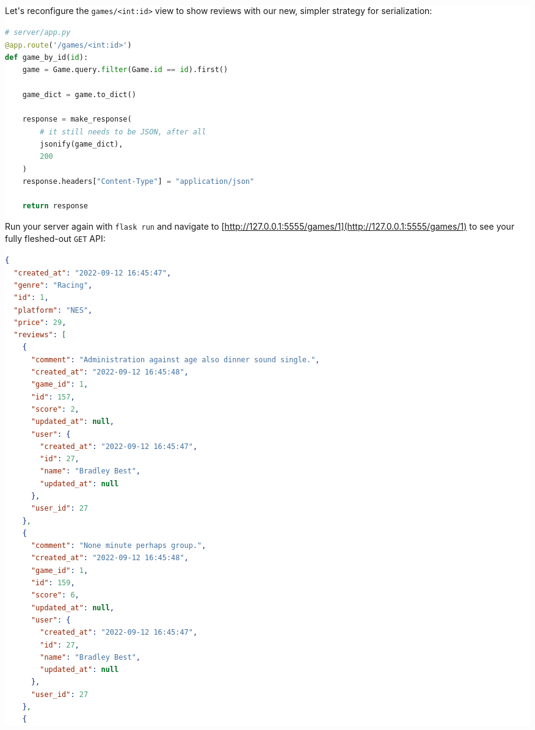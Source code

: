 Let's reconfigure the `games/<int:id>` view to show reviews with our new,
simpler strategy for serialization:

```py
# server/app.py
@app.route('/games/<int:id>')
def game_by_id(id):
    game = Game.query.filter(Game.id == id).first()
    
    game_dict = game.to_dict()

    response = make_response(
        # it still needs to be JSON, after all
        jsonify(game_dict),
        200
    )
    response.headers["Content-Type"] = "application/json"

    return response

```

Run your server again with `flask run` and navigate to
[http://127.0.0.1:5555/games/1](http://127.0.0.1:5555/games/1) to see your
fully fleshed-out `GET` API:

```json
{
  "created_at": "2022-09-12 16:45:47",
  "genre": "Racing",
  "id": 1,
  "platform": "NES",
  "price": 29,
  "reviews": [
    {
      "comment": "Administration against age also dinner sound single.",
      "created_at": "2022-09-12 16:45:48",
      "game_id": 1,
      "id": 157,
      "score": 2,
      "updated_at": null,
      "user": {
        "created_at": "2022-09-12 16:45:47",
        "id": 27,
        "name": "Bradley Best",
        "updated_at": null
      },
      "user_id": 27
    },
    {
      "comment": "None minute perhaps group.",
      "created_at": "2022-09-12 16:45:48",
      "game_id": 1,
      "id": 159,
      "score": 6,
      "updated_at": null,
      "user": {
        "created_at": "2022-09-12 16:45:47",
        "id": 27,
        "name": "Bradley Best",
        "updated_at": null
      },
      "user_id": 27
    },
    {
```

[response header]: https://developer.mozilla.org/en-US/docs/Glossary/Response_header
